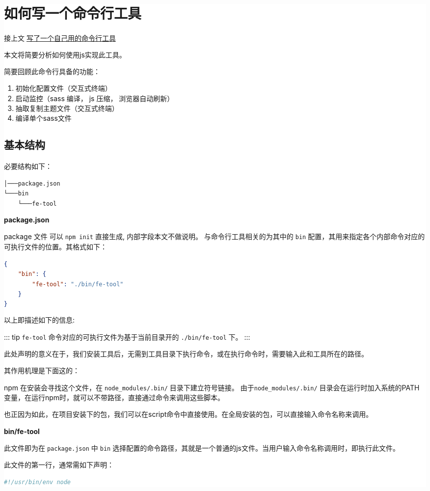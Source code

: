 # 如何写一个命令行工具

接上文 [写了一个自己用的命令行工具](https://oa.epoint.com.cn/EpointCommunity/EpointCommunity/Dis/ShowTopic.aspx?TopicID=21414)

本文将简要分析如何使用js实现此工具。

简要回顾此命令行具备的功能：

1. 初始化配置文件（交互式终端）
2. 启动监控（sass 编译， js 压缩， 浏览器自动刷新）
3. 抽取复制主题文件（交互式终端）
4. 编译单个sass文件

## 基本结构

必要结构如下：

```
│───package.json
└───bin
    └───fe-tool
```

**package.json** 

package 文件 可以 `npm init` 直接生成, 内部字段本文不做说明。 与命令行工具相关的为其中的 `bin` 配置，其用来指定各个内部命令对应的可执行文件的位置。其格式如下：

```json
{
    "bin": {
        "fe-tool": "./bin/fe-tool"
    }
}
```

以上即描述如下的信息:

::: tip
`fe-tool` 命令对应的可执行文件为基于当前目录开的 `./bin/fe-tool` 下。
:::

此处声明的意义在于，我们安装工具后，无需到工具目录下执行命令，或在执行命令时，需要输入此和工具所在的路径。

其作用机理是下面这的：

npm 在安装会寻找这个文件，在 `node_modules/.bin/` 目录下建立符号链接。 由于`node_modules/.bin/` 目录会在运行时加入系统的PATH变量，在运行npm时，就可以不带路径，直接通过命令来调用这些脚本。

也正因为如此，在项目安装下的包，我们可以在script命令中直接使用。在全局安装的包，可以直接输入命令名称来调用。

**bin/fe-tool**

此文件即为在 `package.json` 中 `bin` 选择配置的命令路径，其就是一个普通的js文件。当用户输入命令名称调用时，即执行此文件。

此文件的第一行，通常需如下声明：

```sh
#!/usr/bin/env node
```
